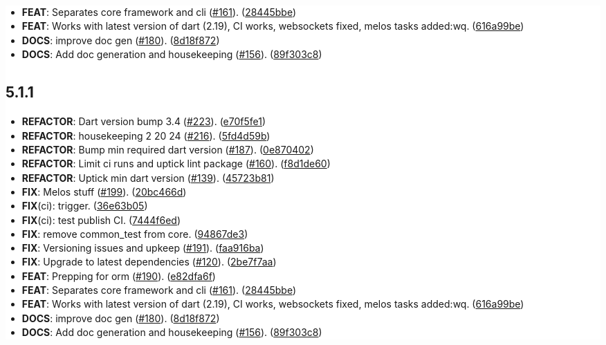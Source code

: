  - **FEAT**: Separates core framework and cli ([#161](https://github.com/conduit-dart/conduit/issues/161)). ([28445bbe](https://github.com/conduit-dart/conduit/commit/28445bbe2c012a3a16d372f6ddf29d344939e72f))
 - **FEAT**: Works with latest version of dart (2.19), CI works, websockets fixed, melos tasks added:wq. ([616a99be](https://github.com/conduit-dart/conduit/commit/616a99be9624b34c0a01acd7ff4a67b0d8b9a75f))
 - **DOCS**: improve doc gen ([#180](https://github.com/conduit-dart/conduit/issues/180)). ([8d18f872](https://github.com/conduit-dart/conduit/commit/8d18f872fa70ceec3052077c0e6adbc6c7ac6953))
 - **DOCS**: Add doc generation and housekeeping ([#156](https://github.com/conduit-dart/conduit/issues/156)). ([89f303c8](https://github.com/conduit-dart/conduit/commit/89f303c88251ec2228e58d807fc553839c3c967d))

## 5.1.1

 - **REFACTOR**: Dart version bump 3.4 ([#223](https://github.com/conduit-dart/conduit/issues/223)). ([e70f5fe1](https://github.com/conduit-dart/conduit/commit/e70f5fe194e3d2e29b98896e41d2e53afebc0a88))
 - **REFACTOR**: housekeeping 2 20 24 ([#216](https://github.com/conduit-dart/conduit/issues/216)). ([5fd4d59b](https://github.com/conduit-dart/conduit/commit/5fd4d59bd1e20485f7af4871995a689e910a969d))
 - **REFACTOR**: Bump min required dart version ([#187](https://github.com/conduit-dart/conduit/issues/187)). ([0e870402](https://github.com/conduit-dart/conduit/commit/0e8704028d55d2e924aa72fa8e5e72711c8f4a07))
 - **REFACTOR**: Limit ci runs and uptick lint package ([#160](https://github.com/conduit-dart/conduit/issues/160)). ([f8d1de60](https://github.com/conduit-dart/conduit/commit/f8d1de600bc66f02827789b5baed3c35abbd2d27))
 - **REFACTOR**: Uptick min dart version ([#139](https://github.com/conduit-dart/conduit/issues/139)). ([45723b81](https://github.com/conduit-dart/conduit/commit/45723b81f99259998dac08e1db3f5f8aa64f80dd))
 - **FIX**: Melos stuff ([#199](https://github.com/conduit-dart/conduit/issues/199)). ([20bc466d](https://github.com/conduit-dart/conduit/commit/20bc466daea0f82019aaf4c04edeab64a83038f9))
 - **FIX**(ci): trigger. ([36e63b05](https://github.com/conduit-dart/conduit/commit/36e63b05bd5b21c858cdf52808b195323b931d4a))
 - **FIX**(ci): test publish CI. ([7444f6ed](https://github.com/conduit-dart/conduit/commit/7444f6ed7042bfab50ce6bc285fa16530c69d34d))
 - **FIX**: remove common_test from core. ([94867de3](https://github.com/conduit-dart/conduit/commit/94867de38d11d020895fbf984fbac7167db928e1))
 - **FIX**: Versioning issues and upkeep ([#191](https://github.com/conduit-dart/conduit/issues/191)). ([faa916ba](https://github.com/conduit-dart/conduit/commit/faa916ba6fe25ce3d3ce3878b8508741e611e2af))
 - **FIX**: Upgrade to latest dependencies ([#120](https://github.com/conduit-dart/conduit/issues/120)). ([2be7f7aa](https://github.com/conduit-dart/conduit/commit/2be7f7aa6fb8085cd21956fead60dc8d10f5daf2))
 - **FEAT**: Prepping for orm ([#190](https://github.com/conduit-dart/conduit/issues/190)). ([e82dfa6f](https://github.com/conduit-dart/conduit/commit/e82dfa6f6fc70a3a41f7e832fbf787a15343266d))
 - **FEAT**: Separates core framework and cli ([#161](https://github.com/conduit-dart/conduit/issues/161)). ([28445bbe](https://github.com/conduit-dart/conduit/commit/28445bbe2c012a3a16d372f6ddf29d344939e72f))
 - **FEAT**: Works with latest version of dart (2.19), CI works, websockets fixed, melos tasks added:wq. ([616a99be](https://github.com/conduit-dart/conduit/commit/616a99be9624b34c0a01acd7ff4a67b0d8b9a75f))
 - **DOCS**: improve doc gen ([#180](https://github.com/conduit-dart/conduit/issues/180)). ([8d18f872](https://github.com/conduit-dart/conduit/commit/8d18f872fa70ceec3052077c0e6adbc6c7ac6953))
 - **DOCS**: Add doc generation and housekeeping ([#156](https://github.com/conduit-dart/conduit/issues/156)). ([89f303c8](https://github.com/conduit-dart/conduit/commit/89f303c88251ec2228e58d807fc553839c3c967d))
